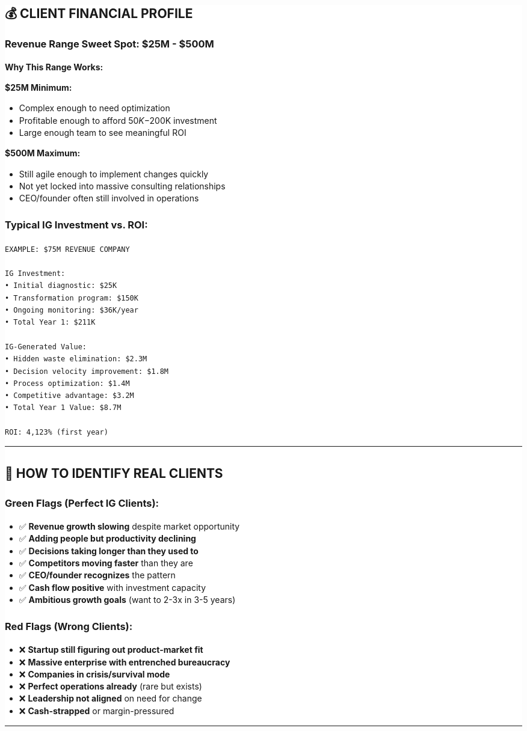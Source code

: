 
## 💰 **CLIENT FINANCIAL PROFILE**

### **Revenue Range Sweet Spot: $25M - $500M**

**Why This Range Works:**

**$25M Minimum:**
- Complex enough to need optimization
- Profitable enough to afford $50K-$200K investment
- Large enough team to see meaningful ROI

**$500M Maximum:**
- Still agile enough to implement changes quickly
- Not yet locked into massive consulting relationships
- CEO/founder often still involved in operations

### **Typical IG Investment vs. ROI:**

```
EXAMPLE: $75M REVENUE COMPANY

IG Investment:
• Initial diagnostic: $25K
• Transformation program: $150K
• Ongoing monitoring: $36K/year
• Total Year 1: $211K

IG-Generated Value:
• Hidden waste elimination: $2.3M
• Decision velocity improvement: $1.8M  
• Process optimization: $1.4M
• Competitive advantage: $3.2M
• Total Year 1 Value: $8.7M

ROI: 4,123% (first year)
```

---

## 🎪 **HOW TO IDENTIFY REAL CLIENTS**

### **Green Flags (Perfect IG Clients):**
- ✅ **Revenue growth slowing** despite market opportunity
- ✅ **Adding people but productivity declining**
- ✅ **Decisions taking longer than they used to**
- ✅ **Competitors moving faster** than they are
- ✅ **CEO/founder recognizes** the pattern
- ✅ **Cash flow positive** with investment capacity
- ✅ **Ambitious growth goals** (want to 2-3x in 3-5 years)

### **Red Flags (Wrong Clients):**
- ❌ **Startup still figuring out product-market fit**
- ❌ **Massive enterprise with entrenched bureaucracy**
- ❌ **Companies in crisis/survival mode**
- ❌ **Perfect operations already** (rare but exists)
- ❌ **Leadership not aligned** on need for change
- ❌ **Cash-strapped** or margin-pressured

---